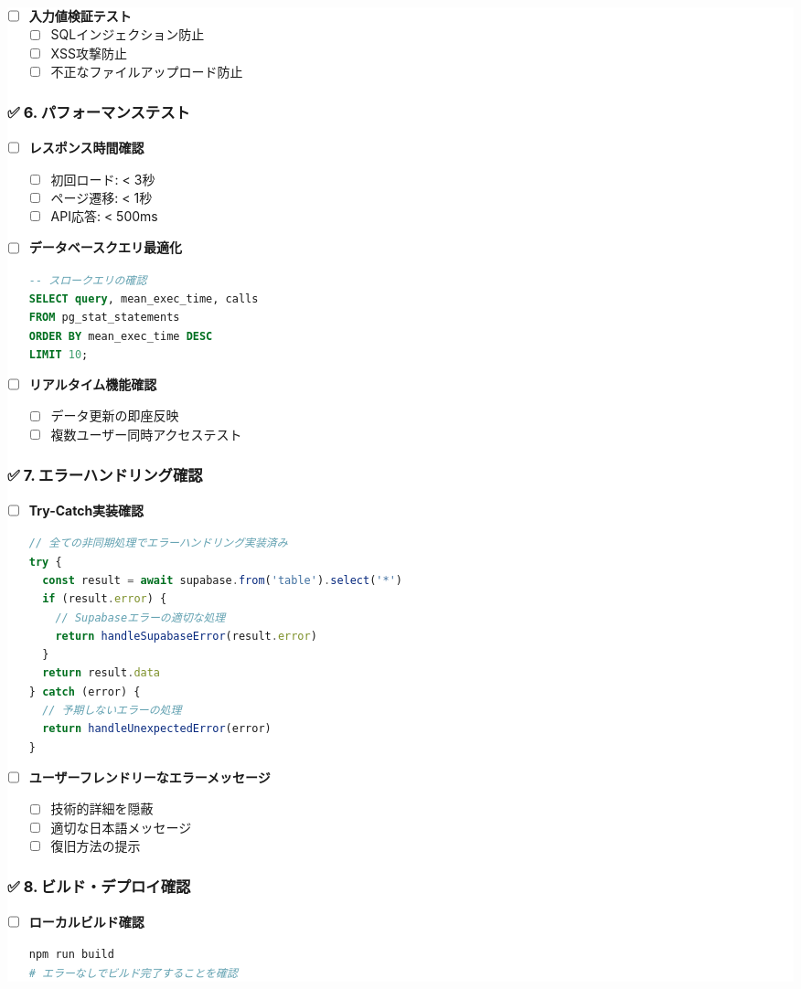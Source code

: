 - [ ] **入力値検証テスト**
  - [ ] SQLインジェクション防止
  - [ ] XSS攻撃防止
  - [ ] 不正なファイルアップロード防止

### ✅ 6. パフォーマンステスト

- [ ] **レスポンス時間確認**
  - [ ] 初回ロード: < 3秒
  - [ ] ページ遷移: < 1秒
  - [ ] API応答: < 500ms

- [ ] **データベースクエリ最適化**
  ```sql
  -- スロークエリの確認
  SELECT query, mean_exec_time, calls 
  FROM pg_stat_statements 
  ORDER BY mean_exec_time DESC 
  LIMIT 10;
  ```

- [ ] **リアルタイム機能確認**
  - [ ] データ更新の即座反映
  - [ ] 複数ユーザー同時アクセステスト

### ✅ 7. エラーハンドリング確認

- [ ] **Try-Catch実装確認**
  ```typescript
  // 全ての非同期処理でエラーハンドリング実装済み
  try {
    const result = await supabase.from('table').select('*')
    if (result.error) {
      // Supabaseエラーの適切な処理
      return handleSupabaseError(result.error)
    }
    return result.data
  } catch (error) {
    // 予期しないエラーの処理
    return handleUnexpectedError(error)
  }
  ```

- [ ] **ユーザーフレンドリーなエラーメッセージ**
  - [ ] 技術的詳細を隠蔽
  - [ ] 適切な日本語メッセージ
  - [ ] 復旧方法の提示

### ✅ 8. ビルド・デプロイ確認

- [ ] **ローカルビルド確認**
  ```bash
  npm run build
  # エラーなしでビルド完了することを確認
  ```
